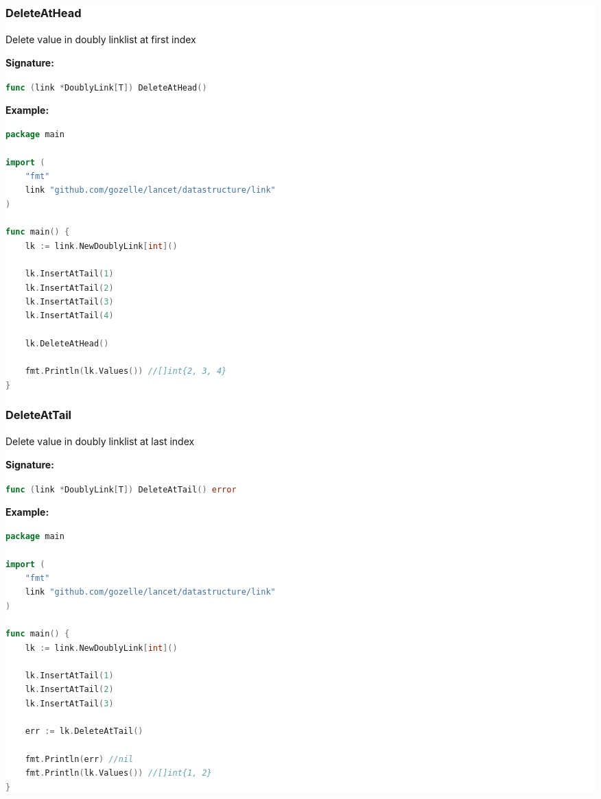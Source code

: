 

### <span id="DoublyLink_DeleteAtHead">DeleteAtHead</span>
<p>Delete value in doubly linklist at first index</p>

<b>Signature:</b>

```go
func (link *DoublyLink[T]) DeleteAtHead()
```
<b>Example:</b>

```go
package main

import (
    "fmt"
    link "github.com/gozelle/lancet/datastructure/link"
)

func main() {
    lk := link.NewDoublyLink[int]()

    lk.InsertAtTail(1)
    lk.InsertAtTail(2)
    lk.InsertAtTail(3)
    lk.InsertAtTail(4)

    lk.DeleteAtHead()
    
    fmt.Println(lk.Values()) //[]int{2, 3, 4}
}
```




### <span id="DoublyLink_DeleteAtTail">DeleteAtTail</span>
<p>Delete value in doubly linklist at last index</p>

<b>Signature:</b>

```go
func (link *DoublyLink[T]) DeleteAtTail() error
```
<b>Example:</b>

```go
package main

import (
    "fmt"
    link "github.com/gozelle/lancet/datastructure/link"
)

func main() {
    lk := link.NewDoublyLink[int]()

    lk.InsertAtTail(1)
    lk.InsertAtTail(2)
    lk.InsertAtTail(3)

    err := lk.DeleteAtTail()
    
    fmt.Println(err) //nil
    fmt.Println(lk.Values()) //[]int{1, 2}
}
```
